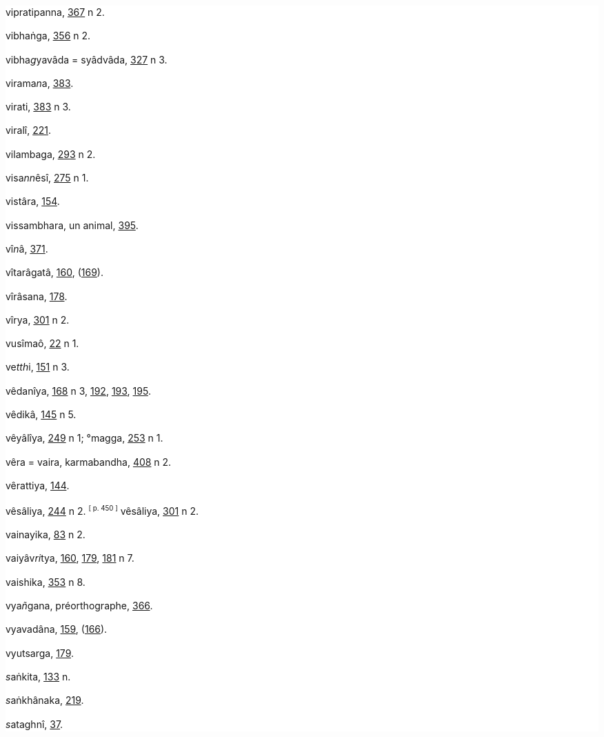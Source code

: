 vipratipanna, [367](../Sutrakritanga_2_2#p367) n 2.

vibhaṅga, [356](../Sutrakritanga_2_2#p356) n 2.

vibha<i>g</i>yavâda = syâdvâda, [327](../Sutrakritanga_1_14#p327) n 3.

virama<i>n</i>a, [383](../Sutrakritanga_2_2#p383).

virati, [383](../Sutrakritanga_2_2#p383) n 3.

viralî, [221](../Uttaradhyayana_36#p221).

vilambaga, [293](../Sutrakritanga_1_7#p293) n 2.

visa<i>n</i><i>n</i>êsî, [275](../Sutrakritanga_1_4_1#p275) n 1.

vistâra, [154](../Uttaradhyayana_28#p154).

vissambhara, un animal, [395](../Sutrakritanga_2_3#p395).

vî<i>n</i>â, [371](../Sutrakritanga_2_2#p371).

vîtarâgatâ, [160](../Uttaradhyayana_29#p160), ([169](../Uttaradhyayana_29#p169)).

vîrâsana, [178](../Uttaradhyayana_30#p178).

vîrya, [301](../Sutrakritanga_1_8#p301) n 2.

vusîmaô, [22](../Uttaradhyayana_5#p22) n 1.

ve<i>t</i><i>th</i>i, [151](../Uttaradhyayana_27#p151) n 3.

vêdanîya, [168](../Uttaradhyayana_29#p168) n 3, [192](../Uttaradhyayana_32#p192), [193](../Uttaradhyayana_33#p193), [195](../Uttaradhyayana_33#p195).

vêdikâ, [145](../Uttaradhyayana_26#p145) n 5.

vêyâlîya, [249](../Sutrakritanga_1_2_1#p249) n 1; °magga, [253](../Sutrakritanga_1_2_1#p253) n 1.

vêra = vaira, karmabandha, [408](../Sutrakritanga_2_5#p408) n 2.

vêrattiya, [144](../Uttaradhyayana_26#p144).

vêsâliya, [244](../Sutrakritanga_1_1_3#p244) n 2. <span id="p450"><sup><small>[ p. 450 ]</small></sup></span> vêsâliya, [301](../Sutrakritanga_1_8#p301) n 2.

vainayika, [83](../Uttaradhyayana_18#p83) n 2.

vaiyâv<i>ri</i>tya, [160](../Uttaradhyayana_29#p160), [179](../Uttaradhyayana_30#p179), [181](../Uttaradhyayana_31#p181) n 7.

vaishika, [353](../Sutrakritanga_2_1#p353) n 8.

vya<i>ñ</i>gana, préorthographe, [366](../Sutrakritanga_2_2#p366).

vyavadâna, [159](../Uttaradhyayana_29#p159), ([166](../Uttaradhyayana_29#p166)).

vyutsarga, [179](../Uttaradhyayana_30#p179).

<i>s</i>aṅkita, [133](../Uttaradhyayana_24#p133) n.

<i>s</i>aṅkhânaka, [219](../Uttaradhyayana_36#p219).

<i>s</i>ataghnî, [37](../Uttaradhyayana_9#p37).
